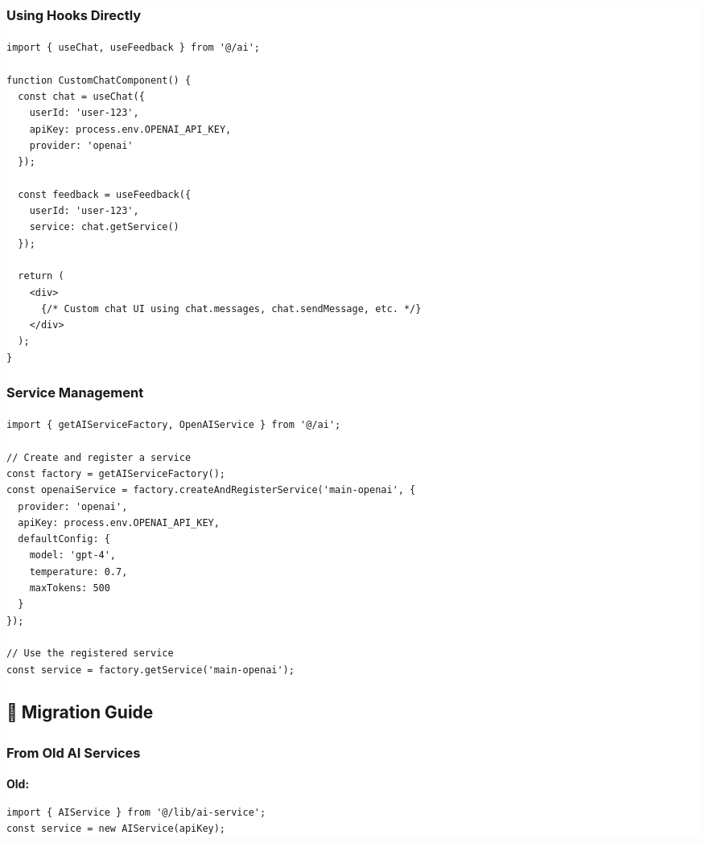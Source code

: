 ### Using Hooks Directly

```tsx
import { useChat, useFeedback } from '@/ai';

function CustomChatComponent() {
  const chat = useChat({
    userId: 'user-123',
    apiKey: process.env.OPENAI_API_KEY,
    provider: 'openai'
  });

  const feedback = useFeedback({
    userId: 'user-123',
    service: chat.getService()
  });

  return (
    <div>
      {/* Custom chat UI using chat.messages, chat.sendMessage, etc. */}
    </div>
  );
}
```

### Service Management

```tsx
import { getAIServiceFactory, OpenAIService } from '@/ai';

// Create and register a service
const factory = getAIServiceFactory();
const openaiService = factory.createAndRegisterService('main-openai', {
  provider: 'openai',
  apiKey: process.env.OPENAI_API_KEY,
  defaultConfig: {
    model: 'gpt-4',
    temperature: 0.7,
    maxTokens: 500
  }
});

// Use the registered service
const service = factory.getService('main-openai');
```

## 🔄 Migration Guide

### From Old AI Services

**Old:**
```tsx
import { AIService } from '@/lib/ai-service';
const service = new AIService(apiKey);
```
